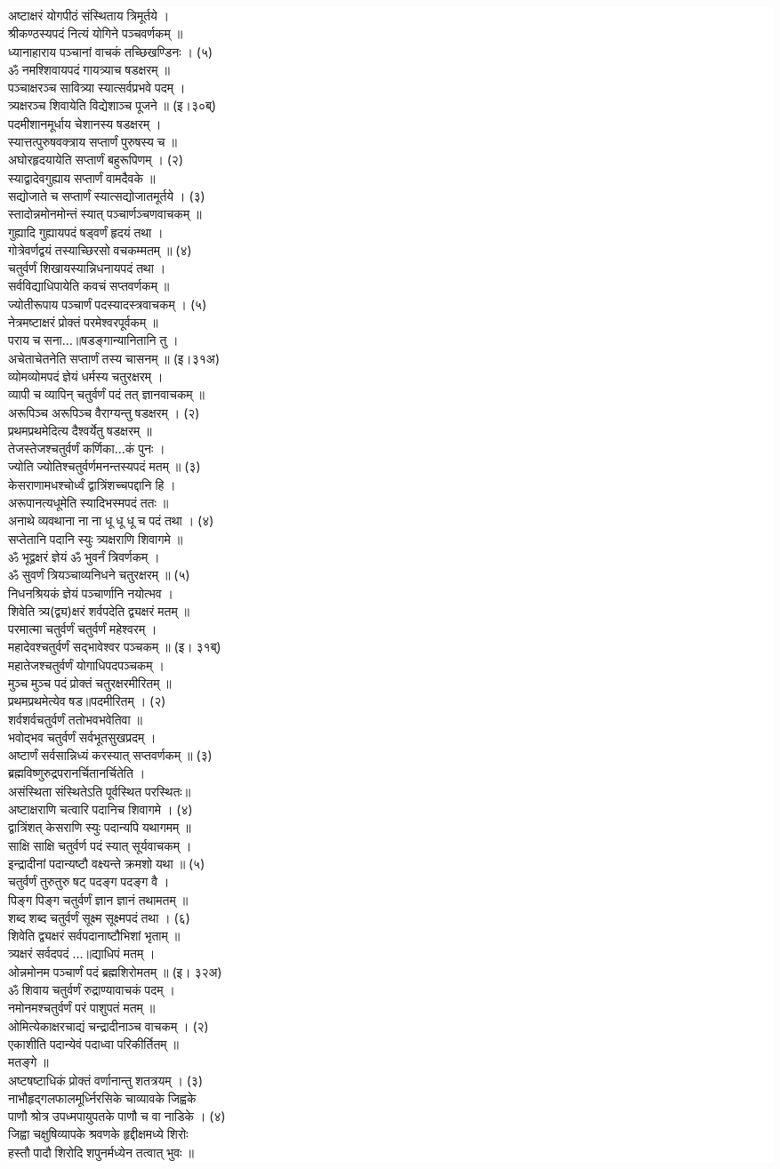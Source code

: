 अष्टाक्षरं योगपीठं संस्थिताय त्रिमूर्तये ।  
श्रीकण्ठस्यपदं नित्यं योगिने पञ्चवर्णकम् ॥  
ध्यानाहाराय पञ्चानां वाचकं तच्छिखण्डिनः । (५)  
ॐ नमश्शिवायपदं गायत्र्याच षडक्षरम् ॥  
पञ्चाक्षरञ्च सावित्र्या स्यात्सर्वप्रभवे पदम् ।  
त्र्यक्षरञ्च शिवायेति विद्येशाञ्च पूजने ॥ (इ।३०ब्)  
पदमीशानमूर्धाय चेशानस्य षडक्षरम् ।  
स्यात्तत्पुरुषवक्त्राय सप्तार्णं पुरुषस्य च ॥  
अघोरहृदयायेति सप्तार्णं बहुरूपिणम् । (२)  
स्याद्वादेवगुह्याय सप्तार्णं वामदैवके ॥  
सद्योजाते च सप्तार्णं स्यात्सद्योजातमूर्तये । (३)  
स्तादोन्नमोनमोन्तं स्यात् पञ्चार्णञ्चणवाचकम् ॥  
गुह्यादि गुह्यायपदं षड्वर्णं हृदयं तथा ।  
गोत्रेवर्णद्वयं तस्याच्छिरसो वचकम्मतम् ॥ (४)  
चतुर्वर्णं शिखायस्यान्निधनायपदं तथा ।  
सर्वविद्याधिपायेति कवचं सप्तवर्णकम् ॥  
ज्योतीरूपाय पञ्चार्णं पदस्यादस्त्रवाचकम् । (५)  
नेत्रमष्टाक्षरं प्रोक्तं परमेश्वरपूर्वकम् ॥  
पराय च सना…॥षडङ्गान्यानितानि तु ।  
अचेताचेतनेति सप्तार्णं तस्य चासनम् ॥ (इ।३१अ)  
व्योमव्योमपदं ज्ञेयं धर्मस्य चतुरक्षरम् ।  
व्यापी च व्यापिन् चतुर्वर्णं पदं तत् ज्ञानवाचकम् ॥  
अरूपिञ्च अरूपिञ्च वैराग्यन्तु षडक्षरम् । (२)  
प्रथमप्रथमेदित्य दैश्वर्येतु षडक्षरम् ॥  
तेजस्तेजश्चतुर्वर्णं कर्णिका…कं पुनः ।  
ज्योति ज्योतिश्चतुर्वर्णमनन्तस्यपदं मतम् ॥ (३)  
केसराणामधश्चोर्ध्वं द्वात्रिंशच्चपद्दानि हि ।  
अरूपानत्यधूमेति स्यादिभस्मपदं ततः ॥  
अनाथे व्यवथाना ना ना धू धू धू च पदं तथा । (४)  
सप्तेतानि पदानि स्युः त्र्यक्षराणि शिवागमे ॥  
ॐ भूद्वक्षरं ज्ञेयं ॐ भुवर्नं त्रिवर्णकम् ।  
ॐ सुवर्णं त्रियञ्चाव्यनिधने चतुरक्षरम् ॥ (५)  
निधनश्रियकं ज्ञेयं पञ्चार्णानि नयोत्भव ।  
शिवेति त्र्य(द्व्य)क्षरं शर्वपदेति द्व्यक्षरं मतम् ॥  
परमात्मा चतुर्वर्णं चतुर्वर्णं महेश्वरम् ।  
महादेवश्चतुर्वर्णं सद्भावेश्वर पञ्चकम् ॥ (इ। ३१ब्)  
महातेजश्चतुर्वर्णं योगाधिपदपञ्चकम् ।  
मुञ्च मुञ्च पदं प्रोक्तं चतुरक्षरमीरितम् ॥  
प्रथमप्रथमेत्येव षड॥पदमीरितम् । (२)  
शर्वशर्वचतुर्वर्णं ततोभवभवेतिवा ॥  
भवोद्भव चतुर्वर्णं सर्वभूतसुखप्रदम् ।  
अष्टार्णं सर्वसान्निध्यं करस्यात् सप्तवर्णकम् ॥ (३)  
ब्रह्मविष्णुरुद्रपरानर्चितानर्चितेति ।  
असंस्थिता संस्थितेऽति पूर्वस्थित परस्थितः॥  
अष्टाक्षराणि चत्वारि पदानिच शिवागमे । (४)  
द्वात्रिंशत् केसराणि स्युः पदान्यपि यथागमम् ॥  
साक्षि साक्षि चतुर्वर्ण पदं स्यात् सूर्यवाचकम् ।  
इन्द्रादीनां पदान्यष्टौ वक्ष्यन्ते क्रमशो यथा ॥ (५)  
चतुर्वर्णं तुरुतुरु षट् पदङ्ग पदङ्ग वै ।  
पिङ्ग पिङ्ग चतुर्वर्णं ज्ञान ज्ञानं तथामतम् ॥  
शब्द शब्द चतुर्वर्णं सूक्ष्म सूक्ष्मपदं तथा । (६)  
शिवेति द्व्यक्षरं सर्वपदानाष्टौभिशां भृताम् ॥  
त्र्यक्षरं‍ सर्वदपदं …॥द्याधिपं मतम् ।  
ओन्नमोनम पञ्चार्णं पदं ब्रह्मशिरोमतम् ॥ (इ। ३२अ)  
ॐ शिवाय चतुर्वर्णं रुद्राण्यावाचकं पदम् ।  
नमोनमश्चतुर्वर्णं परं पाशुपतं मतम् ॥  
ओमित्येकाक्षरचाद्यं चन्द्रादीनाञ्च वाचकम् । (२)  
एकाशीति पदान्येवं पदाध्वा परिकीर्तितम् ॥  
मतङ्गे ॥  
अष्टषष्टाधिकं प्रोक्तं वर्णानान्तु शतत्रयम् । (३)  
नाभौहृद्गलफालमूर्ध्निरसिके चाव्यावके जिह्वके   
पाणौ श्रोत्र उपध्मपायुपतके पाणौ च वा नाडिके । (४)  
जिह्वा चक्षुषिव्यापके श्रवणके हृद्दीक्षमध्ये शिरोः   
हस्तौ पादौ शिरोदि शपुनर्मध्येन तत्वात् भुवः ॥  